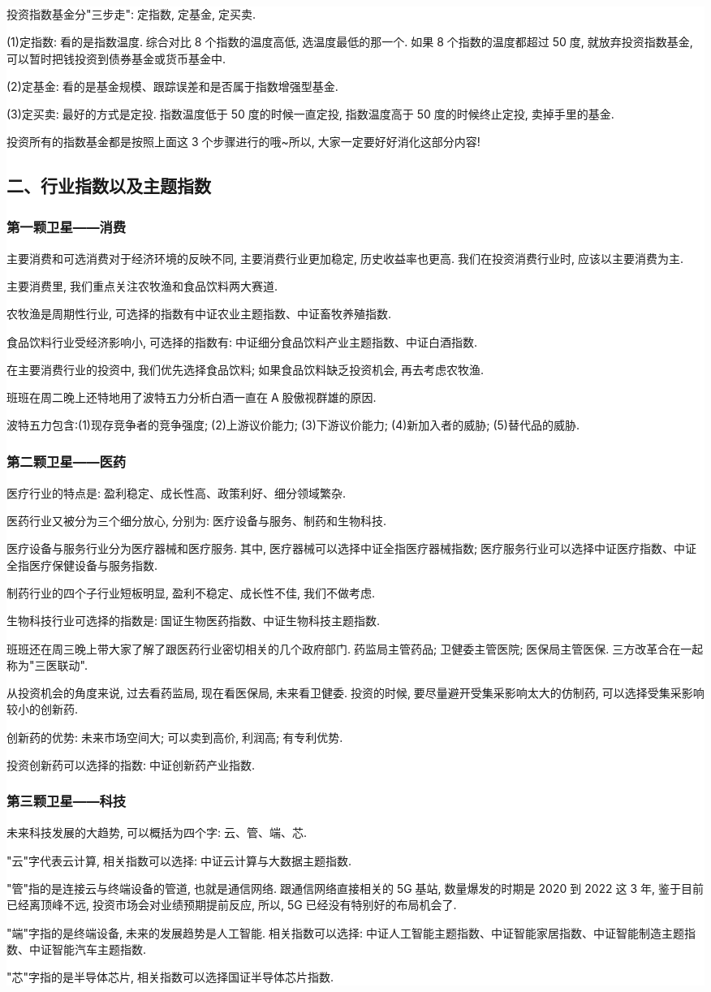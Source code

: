 投资指数基金分"三步走": 定指数, 定基金, 定买卖.

(1)定指数: 看的是指数温度. 综合对比 8 个指数的温度高低, 选温度最低的那一个. 如果 8 个指数的温度都超过 50 度, 就放弃投资指数基金, 可以暂时把钱投资到债券基金或货币基金中.

(2)定基金: 看的是基金规模、跟踪误差和是否属于指数增强型基金.

(3)定买卖: 最好的方式是定投. 指数温度低于 50 度的时候一直定投, 指数温度高于 50 度的时候终止定投, 卖掉手里的基金.

投资所有的指数基金都是按照上面这 3 个步骤进行的哦~所以, 大家一定要好好消化这部分内容!

## 二、行业指数以及主题指数

### 第一颗卫星——消费

主要消费和可选消费对于经济环境的反映不同, 主要消费行业更加稳定, 历史收益率也更高. 我们在投资消费行业时, 应该以主要消费为主.

主要消费里, 我们重点关注农牧渔和食品饮料两大赛道.

农牧渔是周期性行业, 可选择的指数有中证农业主题指数、中证畜牧养殖指数.

食品饮料行业受经济影响小, 可选择的指数有: 中证细分食品饮料产业主题指数、中证白酒指数.

在主要消费行业的投资中, 我们优先选择食品饮料; 如果食品饮料缺乏投资机会, 再去考虑农牧渔.

班班在周二晚上还特地用了波特五力分析白酒一直在 A 股傲视群雄的原因.

波特五力包含:(1)现存竞争者的竞争强度; (2)上游议价能力; (3)下游议价能力; (4)新加入者的威胁; (5)替代品的威胁.

### 第二颗卫星——医药

医疗行业的特点是: 盈利稳定、成长性高、政策利好、细分领域繁杂.

医药行业又被分为三个细分放心, 分别为: 医疗设备与服务、制药和生物科技.

医疗设备与服务行业分为医疗器械和医疗服务. 其中, 医疗器械可以选择中证全指医疗器械指数; 医疗服务行业可以选择中证医疗指数、中证全指医疗保健设备与服务指数.

制药行业的四个子行业短板明显, 盈利不稳定、成长性不佳, 我们不做考虑.

生物科技行业可选择的指数是: 国证生物医药指数、中证生物科技主题指数.

班班还在周三晚上带大家了解了跟医药行业密切相关的几个政府部门. 药监局主管药品; 卫健委主管医院; 医保局主管医保. 三方改革合在一起称为"三医联动".

从投资机会的角度来说, 过去看药监局, 现在看医保局, 未来看卫健委. 投资的时候, 要尽量避开受集采影响太大的仿制药, 可以选择受集采影响较小的创新药.

创新药的优势: 未来市场空间大; 可以卖到高价, 利润高; 有专利优势.

投资创新药可以选择的指数: 中证创新药产业指数.

### 第三颗卫星——科技

未来科技发展的大趋势, 可以概括为四个字: 云、管、端、芯.

"云"字代表云计算, 相关指数可以选择: 中证云计算与大数据主题指数.

"管"指的是连接云与终端设备的管道, 也就是通信网络. 跟通信网络直接相关的 5G 基站, 数量爆发的时期是 2020 到 2022 这 3 年, 鉴于目前已经离顶峰不远, 投资市场会对业绩预期提前反应, 所以, 5G 已经没有特别好的布局机会了.

"端"字指的是终端设备, 未来的发展趋势是人工智能. 相关指数可以选择: 中证人工智能主题指数、中证智能家居指数、中证智能制造主题指数、中证智能汽车主题指数.

"芯"字指的是半导体芯片, 相关指数可以选择国证半导体芯片指数.
